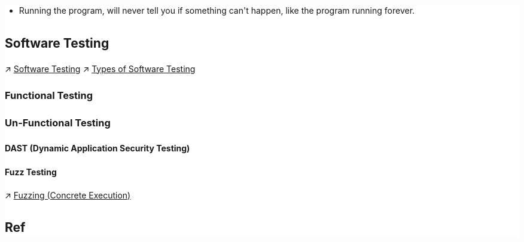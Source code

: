 - Running the program, will never tell you if something can't happen, like the program running forever.



## Software Testing
↗ [Software Testing](../../../../../../Software%20Engineering/🎭%20Software%20Quality%20Assurance%20(SQA)/🧪%20Software%20Testing/Software%20Testing.md)
↗ [Types of Software Testing](../../../../../../Software%20Engineering/🎭%20Software%20Quality%20Assurance%20(SQA)/🧪%20Software%20Testing/Types%20of%20Software%20Testing/Types%20of%20Software%20Testing.md)


### Functional Testing


### Un-Functional Testing
#### DAST (Dynamic Application Security Testing)

#### Fuzz Testing
↗ [Fuzzing (Concrete Execution)](../../../🐒%20Software%20Vulnerability%20&%20Weakness/🏴‍☠️%20Techniques%20-%20Vulnerability%20Disclosure%20&%20Discovery/Fuzzing%20(Concrete%20Execution)/Fuzzing%20(Concrete%20Execution).md)



## Ref
